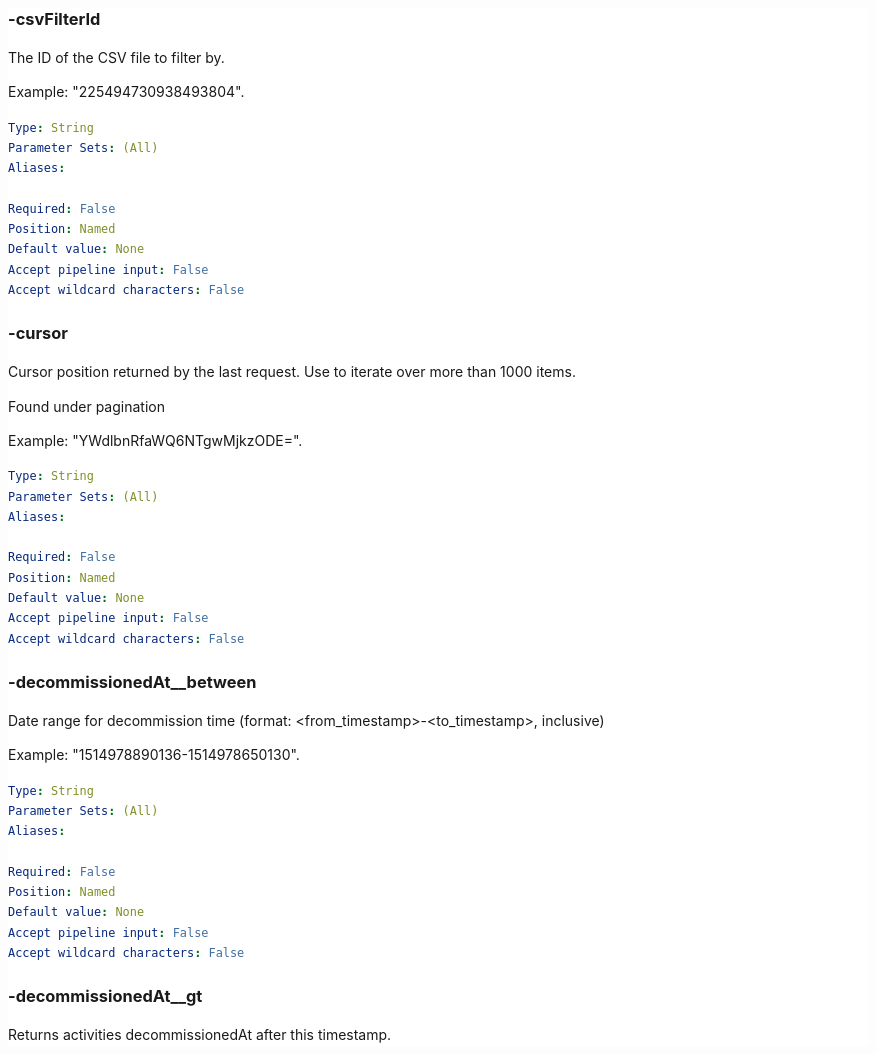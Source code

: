 ### -csvFilterId
The ID of the CSV file to filter by.

Example: "225494730938493804".

```yaml
Type: String
Parameter Sets: (All)
Aliases:

Required: False
Position: Named
Default value: None
Accept pipeline input: False
Accept wildcard characters: False
```

### -cursor
Cursor position returned by the last request.
Use to iterate over more than 1000 items.

Found under pagination

Example: "YWdlbnRfaWQ6NTgwMjkzODE=".

```yaml
Type: String
Parameter Sets: (All)
Aliases:

Required: False
Position: Named
Default value: None
Accept pipeline input: False
Accept wildcard characters: False
```

### -decommissionedAt__between
Date range for decommission time (format: \<from_timestamp\>-\<to_timestamp\>, inclusive)

Example: "1514978890136-1514978650130".

```yaml
Type: String
Parameter Sets: (All)
Aliases:

Required: False
Position: Named
Default value: None
Accept pipeline input: False
Accept wildcard characters: False
```

### -decommissionedAt__gt
Returns activities decommissionedAt after this timestamp.
